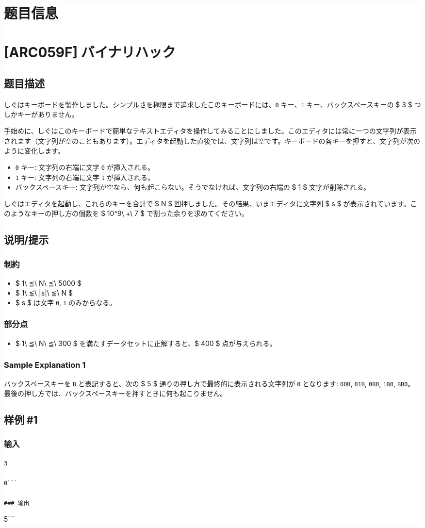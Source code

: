 # 题目信息

# [ARC059F] バイナリハック

## 题目描述

[problemUrl]: https://atcoder.jp/contests/arc059/tasks/arc059_d

しぐはキーボードを製作しました。シンプルさを極限まで追求したこのキーボードには、`0` キー、`1` キー、バックスペースキーの $ 3 $ つしかキーがありません。

手始めに、しぐはこのキーボードで簡単なテキストエディタを操作してみることにしました。このエディタには常に一つの文字列が表示されます（文字列が空のこともあります）。エディタを起動した直後では、文字列は空です。キーボードの各キーを押すと、文字列が次のように変化します。

- `0` キー: 文字列の右端に文字 `0` が挿入される。
- `1` キー: 文字列の右端に文字 `1` が挿入される。
- バックスペースキー: 文字列が空なら、何も起こらない。そうでなければ、文字列の右端の $ 1 $ 文字が削除される。

しぐはエディタを起動し、これらのキーを合計で $ N $ 回押しました。その結果、いまエディタに文字列 $ s $ が表示されています。このようなキーの押し方の個数を $ 10^9\ +\ 7 $ で割った余りを求めてください。

## 说明/提示

### 制約

- $ 1\ ≦\ N\ ≦\ 5000 $
- $ 1\ ≦\ |s|\ ≦\ N $
- $ s $ は文字 `0`, `1` のみからなる。

### 部分点

- $ 1\ ≦\ N\ ≦\ 300 $ を満たすデータセットに正解すると、$ 400 $ 点が与えられる。

### Sample Explanation 1

バックスペースキーを `B` と表記すると、次の $ 5 $ 通りの押し方で最終的に表示される文字列が `0` となります: `00B`, `01B`, `0B0`, `1B0`, `BB0`。最後の押し方では、バックスペースキーを押すときに何も起こりません。

## 样例 #1

### 输入

```
3

0```

### 输出

```
5```
